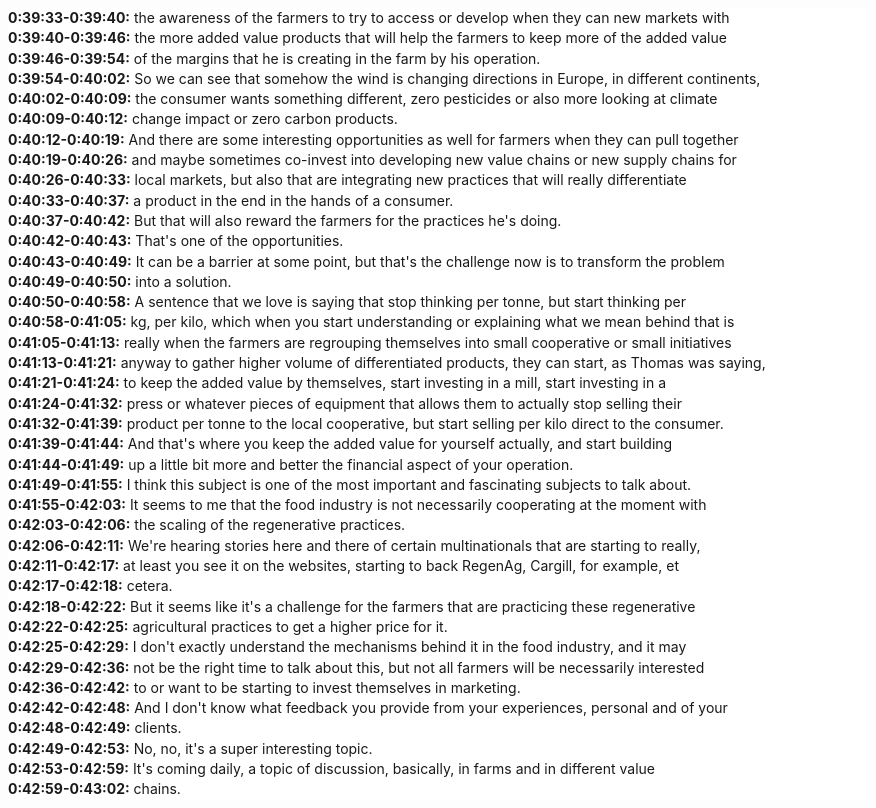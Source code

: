 **0:39:33-0:39:40:**  the awareness of the farmers to try to access or develop when they can new markets with  
**0:39:40-0:39:46:**  the more added value products that will help the farmers to keep more of the added value  
**0:39:46-0:39:54:**  of the margins that he is creating in the farm by his operation.  
**0:39:54-0:40:02:**  So we can see that somehow the wind is changing directions in Europe, in different continents,  
**0:40:02-0:40:09:**  the consumer wants something different, zero pesticides or also more looking at climate  
**0:40:09-0:40:12:**  change impact or zero carbon products.  
**0:40:12-0:40:19:**  And there are some interesting opportunities as well for farmers when they can pull together  
**0:40:19-0:40:26:**  and maybe sometimes co-invest into developing new value chains or new supply chains for  
**0:40:26-0:40:33:**  local markets, but also that are integrating new practices that will really differentiate  
**0:40:33-0:40:37:**  a product in the end in the hands of a consumer.  
**0:40:37-0:40:42:**  But that will also reward the farmers for the practices he's doing.  
**0:40:42-0:40:43:**  That's one of the opportunities.  
**0:40:43-0:40:49:**  It can be a barrier at some point, but that's the challenge now is to transform the problem  
**0:40:49-0:40:50:**  into a solution.  
**0:40:50-0:40:58:**  A sentence that we love is saying that stop thinking per tonne, but start thinking per  
**0:40:58-0:41:05:**  kg, per kilo, which when you start understanding or explaining what we mean behind that is  
**0:41:05-0:41:13:**  really when the farmers are regrouping themselves into small cooperative or small initiatives  
**0:41:13-0:41:21:**  anyway to gather higher volume of differentiated products, they can start, as Thomas was saying,  
**0:41:21-0:41:24:**  to keep the added value by themselves, start investing in a mill, start investing in a  
**0:41:24-0:41:32:**  press or whatever pieces of equipment that allows them to actually stop selling their  
**0:41:32-0:41:39:**  product per tonne to the local cooperative, but start selling per kilo direct to the consumer.  
**0:41:39-0:41:44:**  And that's where you keep the added value for yourself actually, and start building  
**0:41:44-0:41:49:**  up a little bit more and better the financial aspect of your operation.  
**0:41:49-0:41:55:**  I think this subject is one of the most important and fascinating subjects to talk about.  
**0:41:55-0:42:03:**  It seems to me that the food industry is not necessarily cooperating at the moment with  
**0:42:03-0:42:06:**  the scaling of the regenerative practices.  
**0:42:06-0:42:11:**  We're hearing stories here and there of certain multinationals that are starting to really,  
**0:42:11-0:42:17:**  at least you see it on the websites, starting to back RegenAg, Cargill, for example, et  
**0:42:17-0:42:18:**  cetera.  
**0:42:18-0:42:22:**  But it seems like it's a challenge for the farmers that are practicing these regenerative  
**0:42:22-0:42:25:**  agricultural practices to get a higher price for it.  
**0:42:25-0:42:29:**  I don't exactly understand the mechanisms behind it in the food industry, and it may  
**0:42:29-0:42:36:**  not be the right time to talk about this, but not all farmers will be necessarily interested  
**0:42:36-0:42:42:**  to or want to be starting to invest themselves in marketing.  
**0:42:42-0:42:48:**  And I don't know what feedback you provide from your experiences, personal and of your  
**0:42:48-0:42:49:**  clients.  
**0:42:49-0:42:53:**  No, no, it's a super interesting topic.  
**0:42:53-0:42:59:**  It's coming daily, a topic of discussion, basically, in farms and in different value  
**0:42:59-0:43:02:**  chains.  